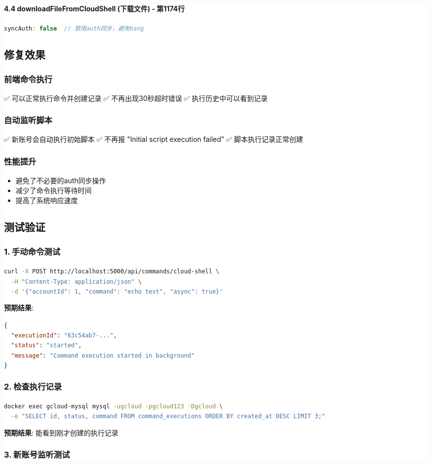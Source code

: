 #### 4.4 downloadFileFromCloudShell (下载文件) - 第1174行
```javascript
syncAuth: false  // 禁用auth同步，避免hang
```

## 修复效果

### 前端命令执行
✅ 可以正常执行命令并创建记录
✅ 不再出现30秒超时错误
✅ 执行历史中可以看到记录

### 自动监听脚本
✅ 新账号会自动执行初始脚本
✅ 不再报 "Initial script execution failed"
✅ 脚本执行记录正常创建

### 性能提升
- 避免了不必要的auth同步操作
- 减少了命令执行等待时间
- 提高了系统响应速度

## 测试验证

### 1. 手动命令测试

```bash
curl -X POST http://localhost:5000/api/commands/cloud-shell \
  -H "Content-Type: application/json" \
  -d '{"accountId": 1, "command": "echo test", "async": true}'
```

**预期结果**:
```json
{
  "executionId": "63c54ab7-...",
  "status": "started",
  "message": "Command execution started in background"
}
```

### 2. 检查执行记录

```bash
docker exec gcloud-mysql mysql -ugcloud -pgcloud123 -Dgcloud \
  -e "SELECT id, status, command FROM command_executions ORDER BY created_at DESC LIMIT 3;"
```

**预期结果**: 能看到刚才创建的执行记录

### 3. 新账号监听测试
